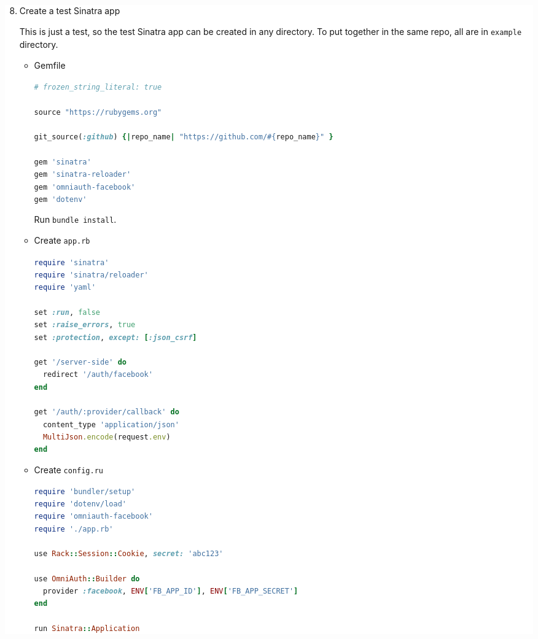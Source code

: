8. Create a test Sinatra app

    This is just a test, so the test Sinatra app can be created in any directory.
    To put together in the same repo, all are in `example` directory.
    
    - Gemfile

        ```ruby
        # frozen_string_literal: true
        
        source "https://rubygems.org"
        
        git_source(:github) {|repo_name| "https://github.com/#{repo_name}" }
        
        gem 'sinatra'
        gem 'sinatra-reloader'
        gem 'omniauth-facebook'
        gem 'dotenv'
        ```
        
        Run `bundle install`.

    - Create `app.rb`
        ```ruby
        require 'sinatra'
        require 'sinatra/reloader'
        require 'yaml'
        
        set :run, false
        set :raise_errors, true
        set :protection, except: [:json_csrf]
        
        get '/server-side' do
          redirect '/auth/facebook'
        end
        
        get '/auth/:provider/callback' do
          content_type 'application/json'
          MultiJson.encode(request.env)
        end
        ```

    - Create `config.ru`
        ```ruby
        require 'bundler/setup'
        require 'dotenv/load'
        require 'omniauth-facebook'
        require './app.rb'
        
        use Rack::Session::Cookie, secret: 'abc123'
        
        use OmniAuth::Builder do
          provider :facebook, ENV['FB_APP_ID'], ENV['FB_APP_SECRET']
        end
        
        run Sinatra::Application
        ```
